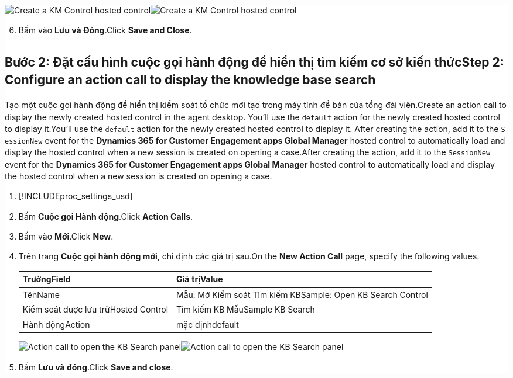    <span data-ttu-id="a2ae8-157">![Create a KM Control hosted control](../unified-service-desk/media/usd-createkmcontrol.png "Create a KM Control hosted control")</span><span class="sxs-lookup"><span data-stu-id="a2ae8-157">![Create a KM Control hosted control](../unified-service-desk/media/usd-createkmcontrol.png "Create a KM Control hosted control")</span></span>  

6. <span data-ttu-id="a2ae8-158">Bấm vào **Lưu và Đóng**.</span><span class="sxs-lookup"><span data-stu-id="a2ae8-158">Click **Save and Close**.</span></span>  

<a name="Step2"></a>   
## <a name="step-2-configure-an-action-call-to-display-the-knowledge-base-search"></a><span data-ttu-id="a2ae8-159">Bước 2: Đặt cấu hình cuộc gọi hành động để hiển thị tìm kiếm cơ sở kiến thức</span><span class="sxs-lookup"><span data-stu-id="a2ae8-159">Step 2: Configure an action call to display the knowledge base search</span></span>  
 <span data-ttu-id="a2ae8-160">Tạo một cuộc gọi hành động để hiển thị kiểm soát tổ chức mới tạo trong máy tính để bàn của tổng đài viên.</span><span class="sxs-lookup"><span data-stu-id="a2ae8-160">Create an action call to display the newly created hosted control in the agent desktop.</span></span> <span data-ttu-id="a2ae8-161">You’ll use the `default` action for the newly created hosted control to display it.</span><span class="sxs-lookup"><span data-stu-id="a2ae8-161">You’ll use the `default` action for the newly created hosted control to display it.</span></span> <span data-ttu-id="a2ae8-162">After creating the action, add it to the `SessionNew` event for the **Dynamics 365 for Customer Engagement apps Global Manager** hosted control to automatically load and display the hosted control when a new session is created on opening a case.</span><span class="sxs-lookup"><span data-stu-id="a2ae8-162">After creating the action, add it to the `SessionNew` event for the **Dynamics 365 for Customer Engagement apps Global Manager** hosted control to automatically load and display the hosted control when a new session is created on opening a case.</span></span>  

1. [!INCLUDE[proc_settings_usd](../includes/proc-settings-usd.md)]  

2. <span data-ttu-id="a2ae8-163">Bấm **Cuộc gọi Hành động**.</span><span class="sxs-lookup"><span data-stu-id="a2ae8-163">Click **Action Calls**.</span></span>  

3. <span data-ttu-id="a2ae8-164">Bấm vào **Mới**.</span><span class="sxs-lookup"><span data-stu-id="a2ae8-164">Click **New**.</span></span>  

4. <span data-ttu-id="a2ae8-165">Trên trang **Cuộc gọi hành động mới**, chỉ định các giá trị sau.</span><span class="sxs-lookup"><span data-stu-id="a2ae8-165">On the **New Action Call** page, specify the following values.</span></span>  

   |<span data-ttu-id="a2ae8-166">Trường</span><span class="sxs-lookup"><span data-stu-id="a2ae8-166">Field</span></span>|<span data-ttu-id="a2ae8-167">Giá trị</span><span class="sxs-lookup"><span data-stu-id="a2ae8-167">Value</span></span>|  
   |-----------|-----------|  
   |<span data-ttu-id="a2ae8-168">Tên</span><span class="sxs-lookup"><span data-stu-id="a2ae8-168">Name</span></span>|<span data-ttu-id="a2ae8-169">Mẫu: Mở Kiểm soát Tìm kiếm KB</span><span class="sxs-lookup"><span data-stu-id="a2ae8-169">Sample: Open KB Search Control</span></span>|  
   |<span data-ttu-id="a2ae8-170">Kiểm soát được lưu trữ</span><span class="sxs-lookup"><span data-stu-id="a2ae8-170">Hosted Control</span></span>|<span data-ttu-id="a2ae8-171">Tìm kiếm KB Mẫu</span><span class="sxs-lookup"><span data-stu-id="a2ae8-171">Sample KB Search</span></span>|  
   |<span data-ttu-id="a2ae8-172">Hành động</span><span class="sxs-lookup"><span data-stu-id="a2ae8-172">Action</span></span>|<span data-ttu-id="a2ae8-173">mặc định</span><span class="sxs-lookup"><span data-stu-id="a2ae8-173">default</span></span>|  

   <span data-ttu-id="a2ae8-174">![Action call to open the KB Search panel](../unified-service-desk/media/usd-openkmcontrol.png "Action call to open the KB Search panel")</span><span class="sxs-lookup"><span data-stu-id="a2ae8-174">![Action call to open the KB Search panel](../unified-service-desk/media/usd-openkmcontrol.png "Action call to open the KB Search panel")</span></span>  

5. <span data-ttu-id="a2ae8-175">Bấm **Lưu và đóng**.</span><span class="sxs-lookup"><span data-stu-id="a2ae8-175">Click **Save and close**.</span></span>  
